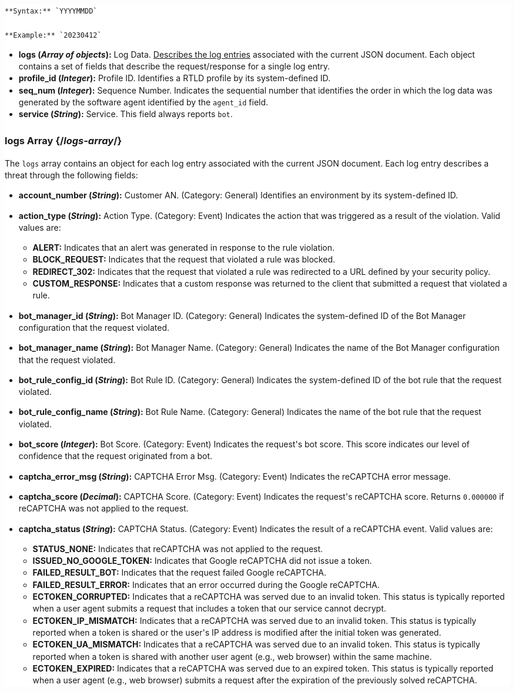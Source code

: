     **Syntax:** `YYYYMMDD`

    **Example:** `20230412`

-   **logs (*Array of objects*):** Log Data. [Describes the log entries](#logs-array) associated with the current JSON document. Each object contains a set of fields that describe the request/response for a single log entry.
-   **profile_id (*Integer*):** Profile ID. Identifies a RTLD profile by its system-defined ID.
-   **seq_num (*Integer*):** Sequence Number. Indicates the sequential number that identifies the order in which the log data was generated by the software agent identified by the `agent_id` field.
-   **service (*String*):** Service. This field always reports `bot`.

### logs Array {/*logs-array*/}

The `logs` array contains an object for each log entry associated with the current JSON document. Each log entry describes a threat through the following fields:

-   **account_number (*String*):** Customer AN. (Category: General) Identifies an environment by its system-defined ID. 
-   **action_type (*String*):** Action Type. (Category: Event) Indicates the action that was triggered as a result of the violation. Valid values are:
    -   **ALERT:** Indicates that an alert was generated in response to the rule violation.    
    -   **BLOCK_REQUEST:** Indicates that the request that violated a rule was blocked.
    -   **REDIRECT_302:** Indicates that the request that violated a rule was redirected to a URL defined by your security policy.
    -   **CUSTOM_RESPONSE:** Indicates that a custom response was returned to the client that submitted a request that violated a rule.

-   **bot_manager_id (*String*):** Bot Manager ID. (Category: General) Indicates the system-defined ID of the Bot Manager configuration that the request violated.
-   **bot_manager_name (*String*):** Bot Manager Name. (Category: General) Indicates the name of the Bot Manager configuration that the request violated.
-   **bot_rule_config_id (*String*):** Bot Rule ID. (Category: General) Indicates the system-defined ID of the bot rule that the request violated.
-   **bot_rule_config_name (*String*):** Bot Rule Name. (Category: General) Indicates the name of the bot rule that the request violated.
-   **bot_score (*Integer*):** Bot Score. (Category: Event) Indicates the request's bot score. This score indicates our level of confidence that the request originated from a bot. 
-   **captcha_error_msg (*String*):** CAPTCHA Error Msg. (Category: Event) Indicates the reCAPTCHA error message.
-   **captcha_score (*Decimal*):** CAPTCHA Score. (Category: Event) Indicates the request's reCAPTCHA score. Returns `0.000000` if reCAPTCHA was not applied to the request.
-   **captcha_status (*String*):** CAPTCHA Status. (Category: Event) Indicates the result of a reCAPTCHA event. Valid values are:

    -   **STATUS_NONE:** Indicates that reCAPTCHA was not applied to the request.
    -   **ISSUED_NO_GOOGLE_TOKEN:** Indicates that Google reCAPTCHA did not issue a token.
    -   **FAILED_RESULT_BOT:** Indicates that the request failed Google reCAPTCHA.
    -   **FAILED_RESULT_ERROR:** Indicates that an error occurred during the Google reCAPTCHA.
    -   **ECTOKEN_CORRUPTED:** Indicates that a reCAPTCHA was served due to an invalid token. This status is typically reported when a user agent submits a request that includes a token that our service cannot decrypt.
    -   **ECTOKEN_IP_MISMATCH:** Indicates that a reCAPTCHA was served due to an invalid token. This status is typically reported when a token is shared or the user's IP address is modified after the initial token was generated.
    -   **ECTOKEN_UA_MISMATCH:** Indicates that a reCAPTCHA was served due to an invalid token. This status is typically reported when a token is shared with another user agent (e.g., web browser) within the same machine.
    -   **ECTOKEN_EXPIRED:** Indicates that a reCAPTCHA was served due to an expired token. This status is typically reported when a user agent (e.g., web browser) submits a request after the expiration of the previously solved reCAPTCHA. 
